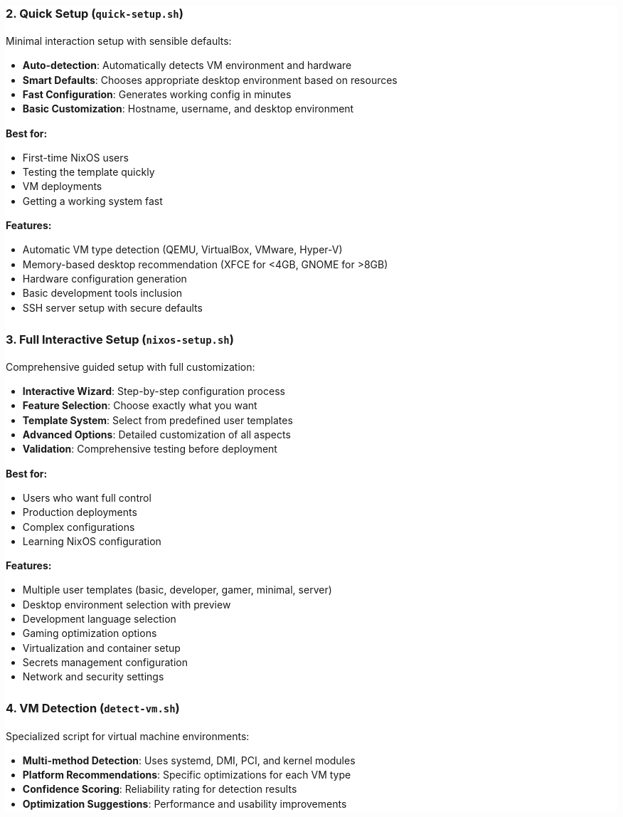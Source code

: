 ### 2. Quick Setup (`quick-setup.sh`)

Minimal interaction setup with sensible defaults:

- **Auto-detection**: Automatically detects VM environment and hardware
- **Smart Defaults**: Chooses appropriate desktop environment based on resources
- **Fast Configuration**: Generates working config in minutes
- **Basic Customization**: Hostname, username, and desktop environment

**Best for:**
- First-time NixOS users
- Testing the template quickly
- VM deployments
- Getting a working system fast

**Features:**
- Automatic VM type detection (QEMU, VirtualBox, VMware, Hyper-V)
- Memory-based desktop recommendation (XFCE for <4GB, GNOME for >8GB)
- Hardware configuration generation
- Basic development tools inclusion
- SSH server setup with secure defaults

### 3. Full Interactive Setup (`nixos-setup.sh`)

Comprehensive guided setup with full customization:

- **Interactive Wizard**: Step-by-step configuration process
- **Feature Selection**: Choose exactly what you want
- **Template System**: Select from predefined user templates
- **Advanced Options**: Detailed customization of all aspects
- **Validation**: Comprehensive testing before deployment

**Best for:**
- Users who want full control
- Production deployments
- Complex configurations
- Learning NixOS configuration

**Features:**
- Multiple user templates (basic, developer, gamer, minimal, server)
- Desktop environment selection with preview
- Development language selection
- Gaming optimization options
- Virtualization and container setup
- Secrets management configuration
- Network and security settings

### 4. VM Detection (`detect-vm.sh`)

Specialized script for virtual machine environments:

- **Multi-method Detection**: Uses systemd, DMI, PCI, and kernel modules
- **Platform Recommendations**: Specific optimizations for each VM type
- **Confidence Scoring**: Reliability rating for detection results
- **Optimization Suggestions**: Performance and usability improvements
